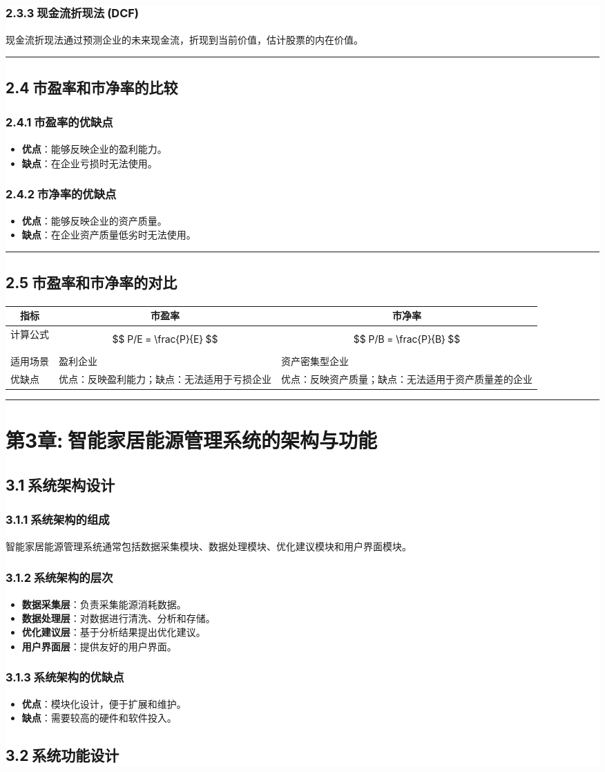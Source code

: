 ### 2.3.3 现金流折现法 (DCF)
现金流折现法通过预测企业的未来现金流，折现到当前价值，估计股票的内在价值。

---

## 2.4 市盈率和市净率的比较

### 2.4.1 市盈率的优缺点
- **优点**：能够反映企业的盈利能力。
- **缺点**：在企业亏损时无法使用。

### 2.4.2 市净率的优缺点
- **优点**：能够反映企业的资产质量。
- **缺点**：在企业资产质量低劣时无法使用。

---

## 2.5 市盈率和市净率的对比

| 指标 | 市盈率 | 市净率 |
|------|--------|--------|
| 计算公式 | $$ P/E = \frac{P}{E} $$ | $$ P/B = \frac{P}{B} $$ |
| 适用场景 | 盈利企业 | 资产密集型企业 |
| 优缺点 | 优点：反映盈利能力；缺点：无法适用于亏损企业 | 优点：反映资产质量；缺点：无法适用于资产质量差的企业 |

---

# 第3章: 智能家居能源管理系统的架构与功能

## 3.1 系统架构设计

### 3.1.1 系统架构的组成
智能家居能源管理系统通常包括数据采集模块、数据处理模块、优化建议模块和用户界面模块。

### 3.1.2 系统架构的层次
- **数据采集层**：负责采集能源消耗数据。
- **数据处理层**：对数据进行清洗、分析和存储。
- **优化建议层**：基于分析结果提出优化建议。
- **用户界面层**：提供友好的用户界面。

### 3.1.3 系统架构的优缺点
- **优点**：模块化设计，便于扩展和维护。
- **缺点**：需要较高的硬件和软件投入。

## 3.2 系统功能设计
